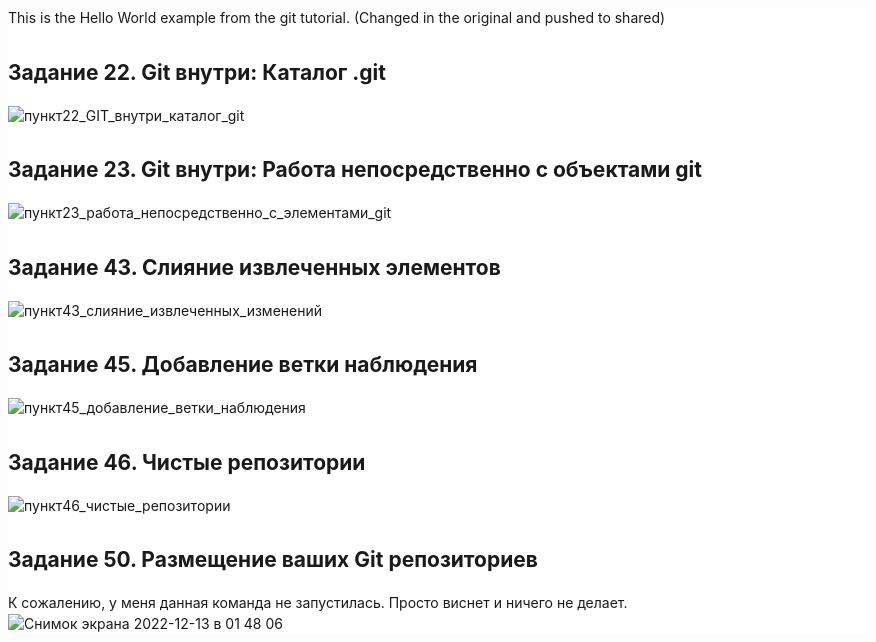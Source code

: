 This is the Hello World example from the git tutorial.
(Changed in the original and pushed to shared)

Задание 22. Git внутри: Каталог .git
------------------------------------
<img width="551" alt="пункт22_GIT_внутри_каталог_git" src="https://user-images.githubusercontent.com/103368567/207162841-93a638c8-f6da-4945-98a6-f6b7a6c57510.png">

Задание 23. Git внутри: Работа непосредственно с объектами git
------------------------------------
<img width="726" alt="пункт23_работа_непосредственно_с_элементами_git" src="https://user-images.githubusercontent.com/103368567/207162975-a638326c-d679-42e5-a56f-897d7c698e87.png">

Задание 43. Слияние извлеченных элементов
------------------------------------
<img width="1111" alt="пункт43_слияние_извлеченных_изменений" src="https://user-images.githubusercontent.com/103368567/207163113-0c016e30-b509-44b7-9256-610186fc1446.png">

Задание 45. Добавление ветки наблюдения
------------------------------------
<img width="1008" alt="пункт45_добавление_ветки_наблюдения" src="https://user-images.githubusercontent.com/103368567/207163192-8fa5f92f-46d2-48fb-a229-5d80aba60798.png">

Задание 46. Чистые репозитории
------------------------------------
<img width="568" alt="пункт46_чистые_репозитории" src="https://user-images.githubusercontent.com/103368567/207163259-0ed5132c-56bb-4aa5-98e7-05f205594edf.png">

Задание 50. Размещение ваших Git репозиториев
------------------------------------
К сожалению, у меня данная команда не запустилась. Просто виснет и ничего не делает.
<img width="710" alt="Снимок экрана 2022-12-13 в 01 48 06" src="https://user-images.githubusercontent.com/103368567/207163316-0f65b534-f2ed-402f-881b-a37e624184cf.png">
